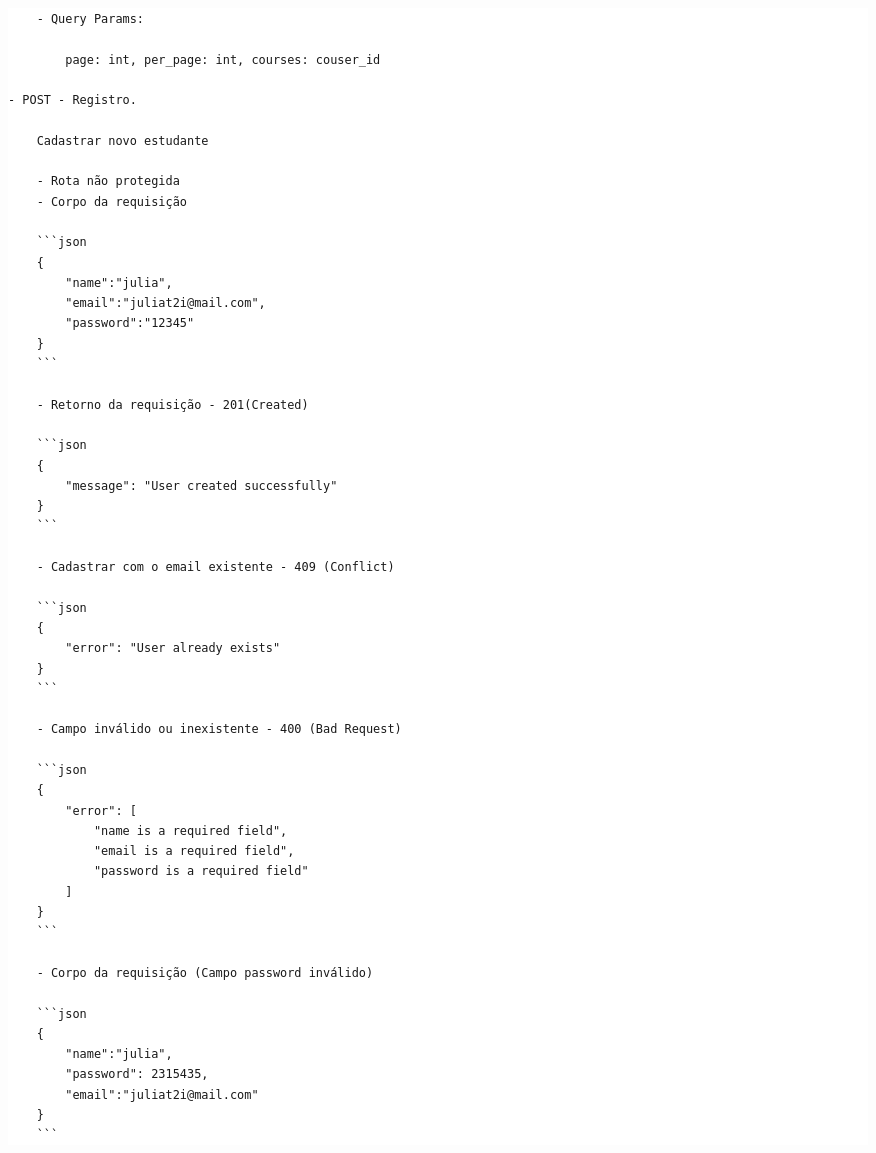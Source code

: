         - Query Params:
            
            page: int, per_page: int, courses: couser_id
            
    - POST - Registro.
        
        Cadastrar novo estudante
        
        - Rota não protegida
        - Corpo da requisição
        
        ```json
        {
        	"name":"julia",
        	"email":"juliat2i@mail.com",
        	"password":"12345"
        }
        ```
        
        - Retorno da requisição - 201(Created)
        
        ```json
        {
        	"message": "User created successfully"
        }
        ```
        
        - Cadastrar com o email existente - 409 (Conflict)
        
        ```json
        {
        	"error": "User already exists"
        } 
        ```
        
        - Campo inválido ou inexistente - 400 (Bad Request)
        
        ```json
        {
        	"error": [
        		"name is a required field",
        		"email is a required field",
        		"password is a required field"
        	]
        }
        ```
        
        - Corpo da requisição (Campo password inválido)
        
        ```json
        {
        	"name":"julia",
        	"password": 2315435,
        	"email":"juliat2i@mail.com"
        }
        ```
        